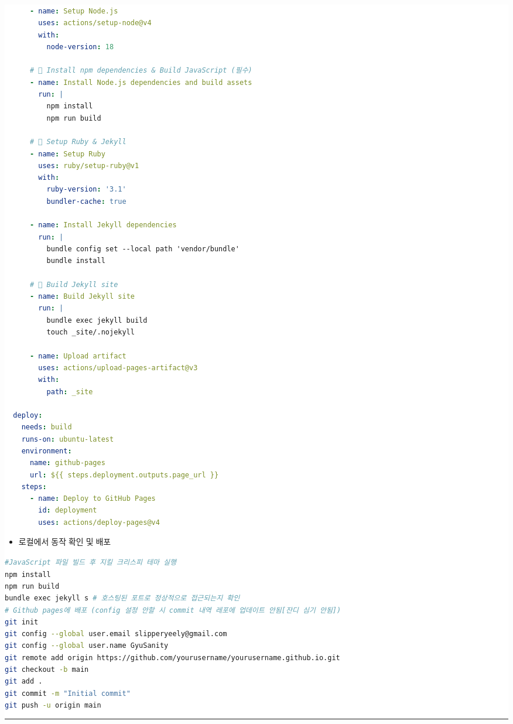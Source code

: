 ```yaml
      - name: Setup Node.js
        uses: actions/setup-node@v4
        with:
          node-version: 18

      # 🔹 Install npm dependencies & Build JavaScript (필수)
      - name: Install Node.js dependencies and build assets
        run: |
          npm install
          npm run build

      # 🔹 Setup Ruby & Jekyll
      - name: Setup Ruby
        uses: ruby/setup-ruby@v1
        with:
          ruby-version: '3.1'
          bundler-cache: true

      - name: Install Jekyll dependencies
        run: |
          bundle config set --local path 'vendor/bundle'
          bundle install

      # 🔹 Build Jekyll site
      - name: Build Jekyll site
        run: |
          bundle exec jekyll build
          touch _site/.nojekyll

      - name: Upload artifact
        uses: actions/upload-pages-artifact@v3
        with:
          path: _site

  deploy:
    needs: build
    runs-on: ubuntu-latest
    environment:
      name: github-pages
      url: ${{ steps.deployment.outputs.page_url }}
    steps:
      - name: Deploy to GitHub Pages
        id: deployment
        uses: actions/deploy-pages@v4

```

- 로컬에서 동작 확인 및 배포
```sh
#JavaScript 파일 빌드 후 지킬 크리스피 테마 실행
npm install
npm run build
bundle exec jekyll s # 호스팅된 포트로 정상적으로 접근되는지 확인
# Github pages에 배포 (config 설정 안할 시 commit 내역 레포에 업데이트 안됨[잔디 심기 안됨])
git init
git config --global user.email slipperyeely@gmail.com
git config --global user.name GyuSanity
git remote add origin https://github.com/yourusername/yourusername.github.io.git
git checkout -b main
git add .
git commit -m "Initial commit"
git push -u origin main
```

---